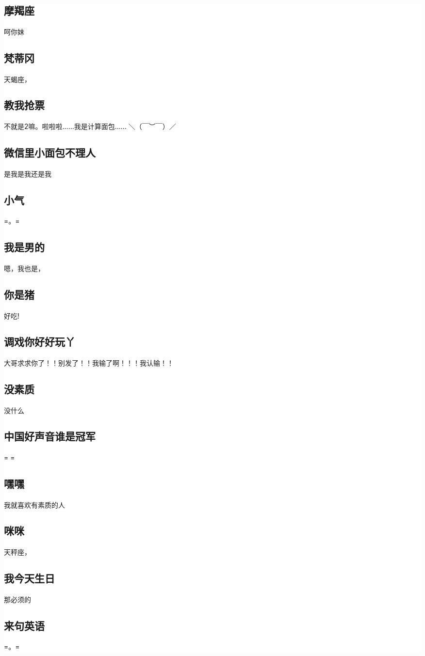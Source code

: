 ## 摩羯座
呵你妹

## 梵蒂冈
天蝎座，

## 教我抢票
不就是2嘛。啦啦啦……我是计算面包…… ＼（￣︶￣）／

## 微信里小面包不理人
是我是我还是我

## 小气
=。=

## 我是男的
嗯，我也是，

## 你是猪
好吃!

## 调戏你好好玩丫
大哥求求你了！！别发了！！我输了啊！！！我认输！！

## 没素质
没什么

## 中国好声音谁是冠军
= =

## 嘿嘿
我就喜欢有素质的人

## 咪咪
天秤座，

## 我今天生日
那必须的

## 来句英语
=。=
